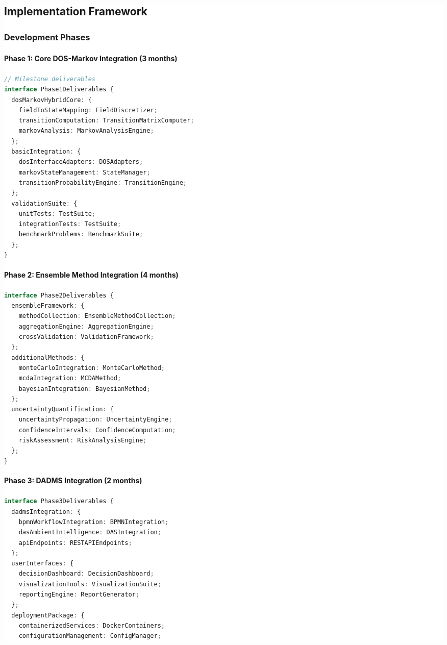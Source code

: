 ## Implementation Framework

### Development Phases

#### Phase 1: Core DOS-Markov Integration (3 months)
```typescript
// Milestone deliverables
interface Phase1Deliverables {
  dosMarkovHybridCore: {
    fieldToStateMapping: FieldDiscretizer;
    transitionComputation: TransitionMatrixComputer;
    markovAnalysis: MarkovAnalysisEngine;
  };
  basicIntegration: {
    dosInterfaceAdapters: DOSAdapters;
    markovStateManagement: StateManager;
    transitionProbabilityEngine: TransitionEngine;
  };
  validationSuite: {
    unitTests: TestSuite;
    integrationTests: TestSuite;
    benchmarkProblems: BenchmarkSuite;
  };
}
```

#### Phase 2: Ensemble Method Integration (4 months)
```typescript
interface Phase2Deliverables {
  ensembleFramework: {
    methodCollection: EnsembleMethodCollection;
    aggregationEngine: AggregationEngine;
    crossValidation: ValidationFramework;
  };
  additionalMethods: {
    monteCarloIntegration: MonteCarloMethod;
    mcdaIntegration: MCDAMethod;
    bayesianIntegration: BayesianMethod;
  };
  uncertaintyQuantification: {
    uncertaintyPropagation: UncertaintyEngine;
    confidenceIntervals: ConfidenceComputation;
    riskAssessment: RiskAnalysisEngine;
  };
}
```

#### Phase 3: DADMS Integration (2 months)
```typescript
interface Phase3Deliverables {
  dadmsIntegration: {
    bpmnWorkflowIntegration: BPMNIntegration;
    dasAmbientIntelligence: DASIntegration;
    apiEndpoints: RESTAPIEndpoints;
  };
  userInterfaces: {
    decisionDashboard: DecisionDashboard;
    visualizationTools: VisualizationSuite;
    reportingEngine: ReportGenerator;
  };
  deploymentPackage: {
    containerizedServices: DockerContainers;
    configurationManagement: ConfigManager;
```